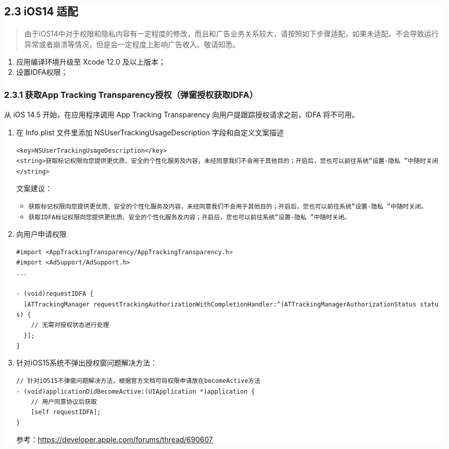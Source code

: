

## 2.3 iOS14 适配

> 由于iOS14中对于权限和隐私内容有一定程度的修改，而且和广告业务关系较大，请按照如下步骤适配，如果未适配。不会导致运行异常或者崩溃等情况，但是会一定程度上影响广告收入。敬请知悉。

1. 应用编译环境升级至 Xcode 12.0 及以上版本；
2. 设置IDFA权限；



### 2.3.1 获取App Tracking Transparency授权（弹窗授权获取IDFA）

从 iOS 14.5 开始，在应用程序调用 App Tracking Transparency 向用户提跟踪授权请求之前，IDFA 将不可用。

1. 在 Info.plist 文件里添加 NSUserTrackingUsageDescription 字段和自定义文案描述

    ```obj-c
    <key>NSUserTrackingUsageDescription</key>
    <string>获取标记权限向您提供更优质、安全的个性化服务及内容，未经同意我们不会用于其他目的；开启后，您也可以前往系统“设置-隐私 ”中随时关闭</string>
    ```
   
   文案建议：
   - `获取标记权限向您提供更优质、安全的个性化服务及内容，未经同意我们不会用于其他目的；开启后，您也可以前往系统“设置-隐私 ”中随时关闭。`
   - `获取IDFA标记权限向您提供更优质、安全的个性化服务及内容；开启后，您也可以前往系统“设置-隐私 ”中随时关闭。`



2. 向用户申请权限

    ```obj-c
    #import <AppTrackingTransparency/AppTrackingTransparency.h>
    #import <AdSupport/AdSupport.h>
    ...
    
    - (void)requestIDFA {
      [ATTrackingManager requestTrackingAuthorizationWithCompletionHandler:^(ATTrackingManagerAuthorizationStatus status) {
        // 无需对授权状态进行处理
      }];
    }
    ```


<div STYLE="page-break-after: always;"></div>

3. 针对iOS15系统不弹出授权窗问题解决方法：

    ```obj-c
    // 针对iOS15不弹窗问题解决方法，根据官方文档可将权限申请放在becomeActive方法
    - (void)applicationDidBecomeActive:(UIApplication *)application {
        // 用户同意协议后获取
        [self requestIDFA];
    }
    ```
    
    参考：https://developer.apple.com/forums/thread/690607

<div STYLE="page-break-after: alway;"></div>
